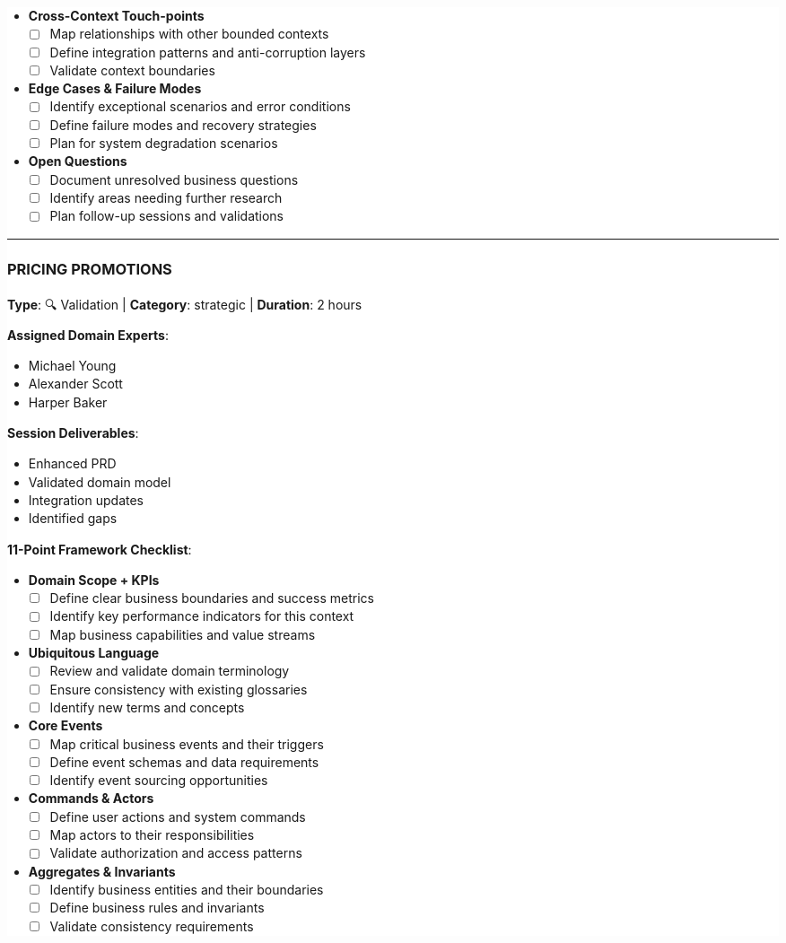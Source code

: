 - **Cross-Context Touch-points**
  - [ ] Map relationships with other bounded contexts
  - [ ] Define integration patterns and anti-corruption layers
  - [ ] Validate context boundaries

- **Edge Cases & Failure Modes**
  - [ ] Identify exceptional scenarios and error conditions
  - [ ] Define failure modes and recovery strategies
  - [ ] Plan for system degradation scenarios

- **Open Questions**
  - [ ] Document unresolved business questions
  - [ ] Identify areas needing further research
  - [ ] Plan follow-up sessions and validations

---

### PRICING PROMOTIONS

**Type**: 🔍 Validation | **Category**: strategic | **Duration**: 2 hours

**Assigned Domain Experts**:
- Michael Young
- Alexander Scott
- Harper Baker

**Session Deliverables**:
- Enhanced PRD
- Validated domain model
- Integration updates
- Identified gaps

**11-Point Framework Checklist**:

- **Domain Scope + KPIs**
  - [ ] Define clear business boundaries and success metrics
  - [ ] Identify key performance indicators for this context
  - [ ] Map business capabilities and value streams

- **Ubiquitous Language**
  - [ ] Review and validate domain terminology
  - [ ] Ensure consistency with existing glossaries
  - [ ] Identify new terms and concepts

- **Core Events**
  - [ ] Map critical business events and their triggers
  - [ ] Define event schemas and data requirements
  - [ ] Identify event sourcing opportunities

- **Commands & Actors**
  - [ ] Define user actions and system commands
  - [ ] Map actors to their responsibilities
  - [ ] Validate authorization and access patterns

- **Aggregates & Invariants**
  - [ ] Identify business entities and their boundaries
  - [ ] Define business rules and invariants
  - [ ] Validate consistency requirements
